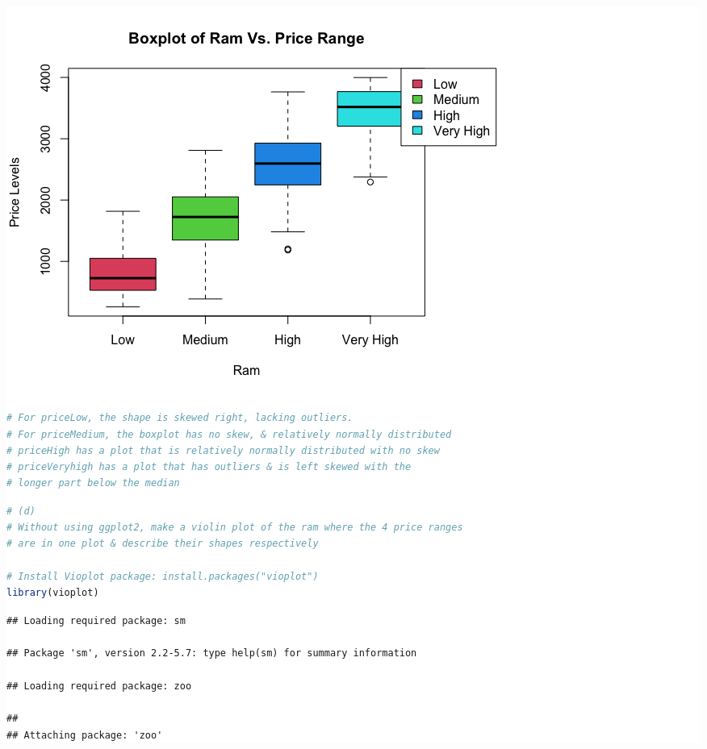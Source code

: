 ![](Title_files/figure-gfm/unnamed-chunk-9-1.png)

``` r
# For priceLow, the shape is skewed right, lacking outliers. 
# For priceMedium, the boxplot has no skew, & relatively normally distributed
# priceHigh has a plot that is relatively normally distributed with no skew
# priceVeryhigh has a plot that has outliers & is left skewed with the 
# longer part below the median
```

``` r
# (d)
# Without using ggplot2, make a violin plot of the ram where the 4 price ranges 
# are in one plot & describe their shapes respectively

# Install Vioplot package: install.packages("vioplot")
library(vioplot)
```

    ## Loading required package: sm

    ## Package 'sm', version 2.2-5.7: type help(sm) for summary information

    ## Loading required package: zoo

    ## 
    ## Attaching package: 'zoo'
